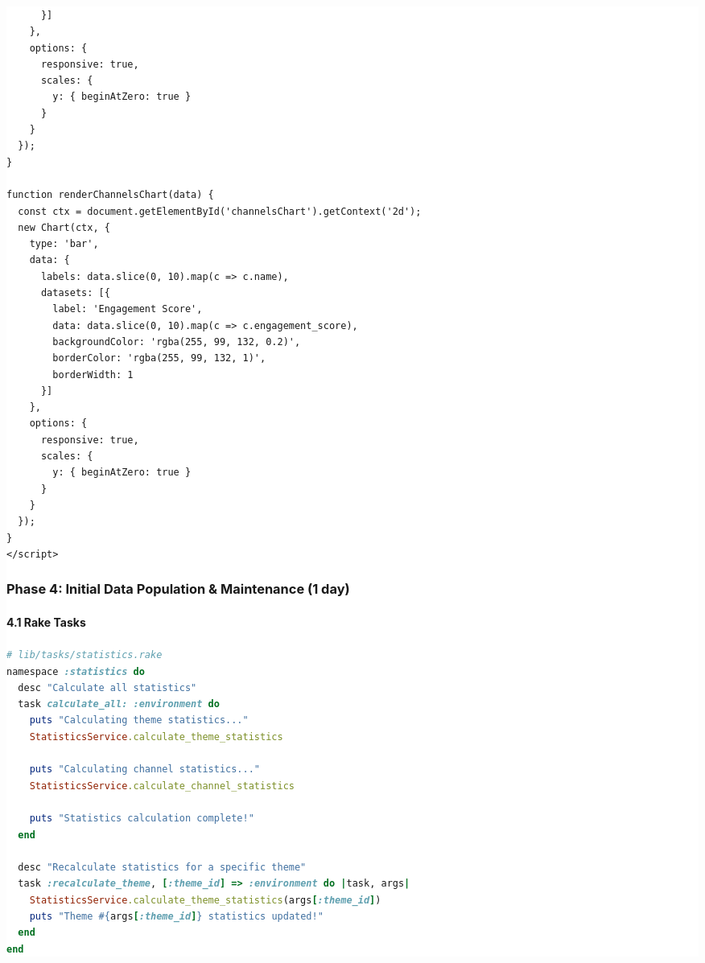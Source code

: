 ```erb
      }]
    },
    options: {
      responsive: true,
      scales: {
        y: { beginAtZero: true }
      }
    }
  });
}

function renderChannelsChart(data) {
  const ctx = document.getElementById('channelsChart').getContext('2d');
  new Chart(ctx, {
    type: 'bar',
    data: {
      labels: data.slice(0, 10).map(c => c.name),
      datasets: [{
        label: 'Engagement Score',
        data: data.slice(0, 10).map(c => c.engagement_score),
        backgroundColor: 'rgba(255, 99, 132, 0.2)',
        borderColor: 'rgba(255, 99, 132, 1)',
        borderWidth: 1
      }]
    },
    options: {
      responsive: true,
      scales: {
        y: { beginAtZero: true }
      }
    }
  });
}
</script>
```

### Phase 4: Initial Data Population & Maintenance (1 day)

#### 4.1 Rake Tasks

```ruby
# lib/tasks/statistics.rake
namespace :statistics do
  desc "Calculate all statistics"
  task calculate_all: :environment do
    puts "Calculating theme statistics..."
    StatisticsService.calculate_theme_statistics
    
    puts "Calculating channel statistics..."
    StatisticsService.calculate_channel_statistics
    
    puts "Statistics calculation complete!"
  end
  
  desc "Recalculate statistics for a specific theme"
  task :recalculate_theme, [:theme_id] => :environment do |task, args|
    StatisticsService.calculate_theme_statistics(args[:theme_id])
    puts "Theme #{args[:theme_id]} statistics updated!"
  end
end
```

